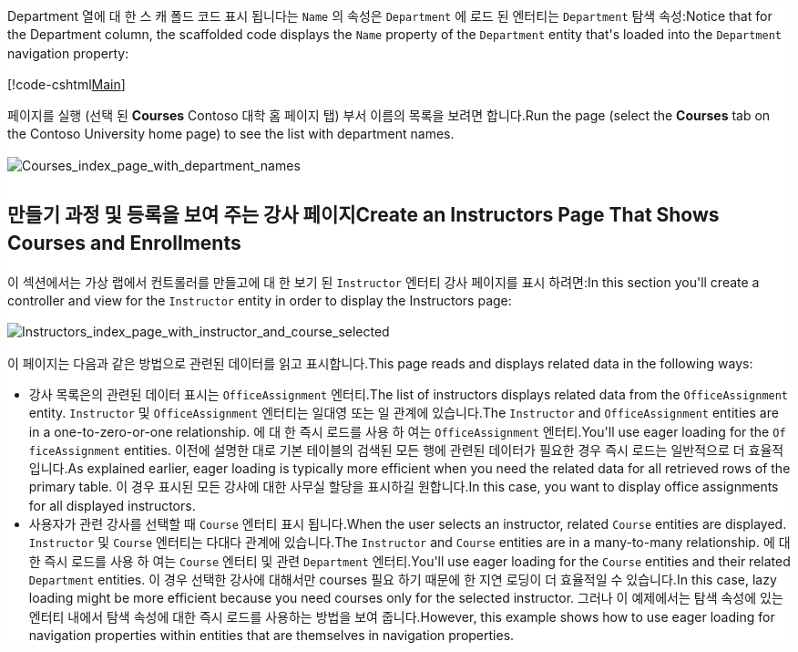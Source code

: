 <span data-ttu-id="f9ccc-174">Department 열에 대 한 스 캐 폴드 코드 표시 됩니다는 `Name` 의 속성은 `Department` 에 로드 된 엔터티는 `Department` 탐색 속성:</span><span class="sxs-lookup"><span data-stu-id="f9ccc-174">Notice that for the Department column, the scaffolded code displays the `Name` property of the `Department` entity that's loaded into the `Department` navigation property:</span></span>

[!code-cshtml[Main](reading-related-data-with-the-entity-framework-in-an-asp-net-mvc-application/samples/sample4.cshtml?highlight=2)]

<span data-ttu-id="f9ccc-175">페이지를 실행 (선택 된 **Courses** Contoso 대학 홈 페이지 탭) 부서 이름의 목록을 보려면 합니다.</span><span class="sxs-lookup"><span data-stu-id="f9ccc-175">Run the page (select the **Courses** tab on the Contoso University home page) to see the list with department names.</span></span>

![Courses_index_page_with_department_names](reading-related-data-with-the-entity-framework-in-an-asp-net-mvc-application/_static/image4.png)

## <a name="create-an-instructors-page-that-shows-courses-and-enrollments"></a><span data-ttu-id="f9ccc-177">만들기 과정 및 등록을 보여 주는 강사 페이지</span><span class="sxs-lookup"><span data-stu-id="f9ccc-177">Create an Instructors Page That Shows Courses and Enrollments</span></span>

<span data-ttu-id="f9ccc-178">이 섹션에서는 가상 랩에서 컨트롤러를 만들고에 대 한 보기 된 `Instructor` 엔터티 강사 페이지를 표시 하려면:</span><span class="sxs-lookup"><span data-stu-id="f9ccc-178">In this section you'll create a controller and view for the `Instructor` entity in order to display the Instructors page:</span></span>

![Instructors_index_page_with_instructor_and_course_selected](reading-related-data-with-the-entity-framework-in-an-asp-net-mvc-application/_static/image5.png)

<span data-ttu-id="f9ccc-180">이 페이지는 다음과 같은 방법으로 관련된 데이터를 읽고 표시합니다.</span><span class="sxs-lookup"><span data-stu-id="f9ccc-180">This page reads and displays related data in the following ways:</span></span>

- <span data-ttu-id="f9ccc-181">강사 목록은의 관련된 데이터 표시는 `OfficeAssignment` 엔터티.</span><span class="sxs-lookup"><span data-stu-id="f9ccc-181">The list of instructors displays related data from the `OfficeAssignment` entity.</span></span> <span data-ttu-id="f9ccc-182">`Instructor` 및 `OfficeAssignment` 엔터티는 일대영 또는 일 관계에 있습니다.</span><span class="sxs-lookup"><span data-stu-id="f9ccc-182">The `Instructor` and `OfficeAssignment` entities are in a one-to-zero-or-one relationship.</span></span> <span data-ttu-id="f9ccc-183">에 대 한 즉시 로드를 사용 하 여는 `OfficeAssignment` 엔터티.</span><span class="sxs-lookup"><span data-stu-id="f9ccc-183">You'll use eager loading for the `OfficeAssignment` entities.</span></span> <span data-ttu-id="f9ccc-184">이전에 설명한 대로 기본 테이블의 검색된 모든 행에 관련된 데이터가 필요한 경우 즉시 로드는 일반적으로 더 효율적입니다.</span><span class="sxs-lookup"><span data-stu-id="f9ccc-184">As explained earlier, eager loading is typically more efficient when you need the related data for all retrieved rows of the primary table.</span></span> <span data-ttu-id="f9ccc-185">이 경우 표시된 모든 강사에 대한 사무실 할당을 표시하길 원합니다.</span><span class="sxs-lookup"><span data-stu-id="f9ccc-185">In this case, you want to display office assignments for all displayed instructors.</span></span>
- <span data-ttu-id="f9ccc-186">사용자가 관련 강사를 선택할 때 `Course` 엔터티 표시 됩니다.</span><span class="sxs-lookup"><span data-stu-id="f9ccc-186">When the user selects an instructor, related `Course` entities are displayed.</span></span> <span data-ttu-id="f9ccc-187">`Instructor` 및 `Course` 엔터티는 다대다 관계에 있습니다.</span><span class="sxs-lookup"><span data-stu-id="f9ccc-187">The `Instructor` and `Course` entities are in a many-to-many relationship.</span></span> <span data-ttu-id="f9ccc-188">에 대 한 즉시 로드를 사용 하 여는 `Course` 엔터티 및 관련 `Department` 엔터티.</span><span class="sxs-lookup"><span data-stu-id="f9ccc-188">You'll use eager loading for the `Course` entities and their related `Department` entities.</span></span> <span data-ttu-id="f9ccc-189">이 경우 선택한 강사에 대해서만 courses 필요 하기 때문에 한 지연 로딩이 더 효율적일 수 있습니다.</span><span class="sxs-lookup"><span data-stu-id="f9ccc-189">In this case, lazy loading might be more efficient because you need courses only for the selected instructor.</span></span> <span data-ttu-id="f9ccc-190">그러나 이 예제에서는 탐색 속성에 있는 엔터티 내에서 탐색 속성에 대한 즉시 로드를 사용하는 방법을 보여 줍니다.</span><span class="sxs-lookup"><span data-stu-id="f9ccc-190">However, this example shows how to use eager loading for navigation properties within entities that are themselves in navigation properties.</span></span>
